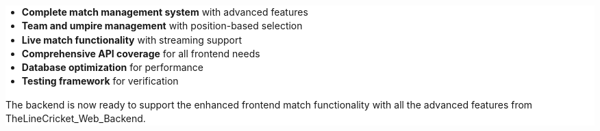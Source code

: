 - **Complete match management system** with advanced features
- **Team and umpire management** with position-based selection
- **Live match functionality** with streaming support
- **Comprehensive API coverage** for all frontend needs
- **Database optimization** for performance
- **Testing framework** for verification

The backend is now ready to support the enhanced frontend match functionality with all the advanced features from TheLineCricket_Web_Backend.
